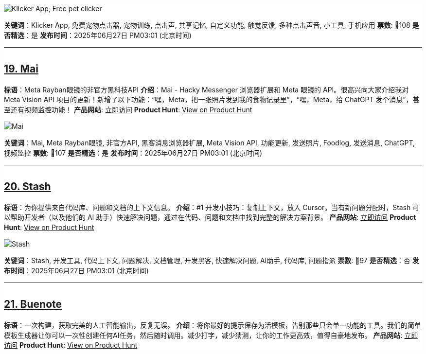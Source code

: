 ![Klicker App, Free pet clicker]()

**关键词**：Klicker App, 免费宠物点击器, 宠物训练, 点击声, 共享记忆, 自定义功能, 触觉反馈, 多种点击声音, 小工具, 手机应用
**票数**: 🔺108
**是否精选**：是
**发布时间**：2025年06月27日 PM03:01 (北京时间)

---

## [19. Mai](https://www.producthunt.com/posts/mai-2?utm_campaign=producthunt-api&utm_medium=api-v2&utm_source=Application%3A+daily+ph+%28ID%3A+133301%29)
**标语**：Meta Rayban眼镜的非官方黑科技API
**介绍**：Mai - Hacky Messenger 浏览器扩展和 Meta 眼镜的 API。很高兴向大家介绍我对 Meta Vision API 项目的更新！新增了以下功能：“嘿，Meta，把一张照片发到我的食物记录里”，“嘿，Meta，给 ChatGPT 发个消息”，甚至还有视频监控功能！
**产品网站**: [立即访问](https://www.producthunt.com/r/XTQZ4ENZ4ADYO3?utm_campaign=producthunt-api&utm_medium=api-v2&utm_source=Application%3A+daily+ph+%28ID%3A+133301%29)
**Product Hunt**: [View on Product Hunt](https://www.producthunt.com/posts/mai-2?utm_campaign=producthunt-api&utm_medium=api-v2&utm_source=Application%3A+daily+ph+%28ID%3A+133301%29)

![Mai]()

**关键词**：Mai, Meta Rayban眼镜, 非官方API, 黑客消息浏览器扩展, Meta Vision API, 功能更新, 发送照片, Foodlog, 发送消息, ChatGPT, 视频监控
**票数**: 🔺107
**是否精选**：是
**发布时间**：2025年06月27日 PM03:01 (北京时间)

---

## [20. Stash](https://www.producthunt.com/posts/stash-9?utm_campaign=producthunt-api&utm_medium=api-v2&utm_source=Application%3A+daily+ph+%28ID%3A+133301%29)
**标语**：为你提供来自代码库、问题和文档的上下文信息。
**介绍**：#1 开发小技巧：复制上下文，放入 Cursor。当有新问题分配时，Stash 可以帮助开发者（以及他们的 AI 助手）快速解决问题，通过在代码、问题和文档中找到完整的解决方案背景。
**产品网站**: [立即访问](https://www.producthunt.com/r/DBEJQDIKXOQJNH?utm_campaign=producthunt-api&utm_medium=api-v2&utm_source=Application%3A+daily+ph+%28ID%3A+133301%29)
**Product Hunt**: [View on Product Hunt](https://www.producthunt.com/posts/stash-9?utm_campaign=producthunt-api&utm_medium=api-v2&utm_source=Application%3A+daily+ph+%28ID%3A+133301%29)

![Stash]()

**关键词**：Stash, 开发工具, 代码上下文, 问题解决, 文档管理, 开发黑客, 快速解决问题, AI助手, 代码库, 问题指派
**票数**: 🔺97
**是否精选**：否
**发布时间**：2025年06月27日 PM03:01 (北京时间)

---

## [21. Buenote](https://www.producthunt.com/posts/buenote?utm_campaign=producthunt-api&utm_medium=api-v2&utm_source=Application%3A+daily+ph+%28ID%3A+133301%29)
**标语**：一次构建，获取完美的人工智能输出，反复无误。
**介绍**：将你最好的提示保存为活模板，告别那些只会单一功能的工具。我们的简单模板生成器让你可以一次性创建任何AI任务，然后随时调用。减少打字，减少猜测，让你的工作更高效，值得自豪地发布。
**产品网站**: [立即访问](https://www.producthunt.com/r/K2Z3XCELSFELPO?utm_campaign=producthunt-api&utm_medium=api-v2&utm_source=Application%3A+daily+ph+%28ID%3A+133301%29)
**Product Hunt**: [View on Product Hunt](https://www.producthunt.com/posts/buenote?utm_campaign=producthunt-api&utm_medium=api-v2&utm_source=Application%3A+daily+ph+%28ID%3A+133301%29)
